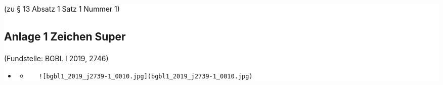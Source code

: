 (zu § 13 Absatz 1 Satz 1 Nummer 1)

## Anlage 1 Zeichen Super

(Fundstelle: BGBl. I 2019, 2746)


*    *        ![bgbl1_2019_j2739-1_0010.jpg](bgbl1_2019_j2739-1_0010.jpg)